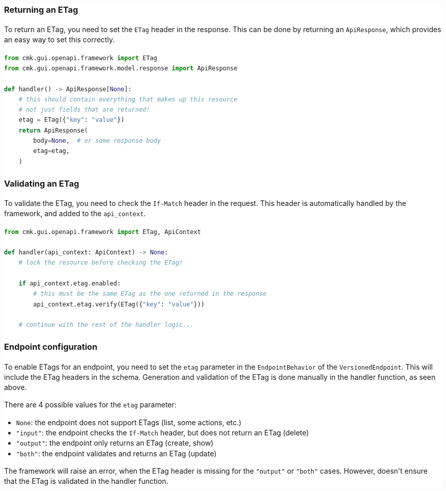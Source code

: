 ### Returning an ETag
To return an ETag, you need to set the `ETag` header in the response.
This can be done by returning an `ApiResponse`, which provides an easy way to
set this correctly.

```python
from cmk.gui.openapi.framework import ETag
from cmk.gui.openapi.framework.model.response import ApiResponse

def handler() -> ApiResponse[None]:
    # this should contain everything that makes up this resource
    # not just fields that are returned!
    etag = ETag({"key": "value"})
    return ApiResponse(
        body=None,  # or some response body
        etag=etag,
    )
```

### Validating an ETag
To validate the ETag, you need to check the `If-Match` header in the request.
This header is automatically handled by the framework, and added to the
`api_context`.

```python
from cmk.gui.openapi.framework import ETag, ApiContext

def handler(api_context: ApiContext) -> None:
    # lock the resource before checking the ETag!

    if api_context.etag.enabled:
        # this must be the same ETag as the one returned in the response
        api_context.etag.verify(ETag({"key": "value"}))

    # continue with the rest of the handler logic...
```

### Endpoint configuration
To enable ETags for an endpoint, you need to set the `etag` parameter in the
`EndpointBehavior` of the `VersionedEndpoint`. This will include the ETag
headers in the schema. Generation and validation of the ETag is done manually
in the handler function, as seen above.

There are 4 possible values for the `etag` parameter:

* `None`: the endpoint does not support ETags (list, some actions, etc.)
* `"input"`: the endpoint checks the `If-Match` header,
but does not return an ETag (delete)
* `"output"`: the endpoint only returns an ETag (create, show)
* `"both"`: the endpoint validates and returns an ETag (update)

The framework will raise an error, when the ETag header is missing for the
`"output"` or `"both"` cases. However, doesn't ensure that the ETag is validated
in the handler function.


[validators]: https://docs.pydantic.dev/latest/concepts/validators/
[custom-types]: https://docs.pydantic.dev/latest/concepts/types/#custom-types